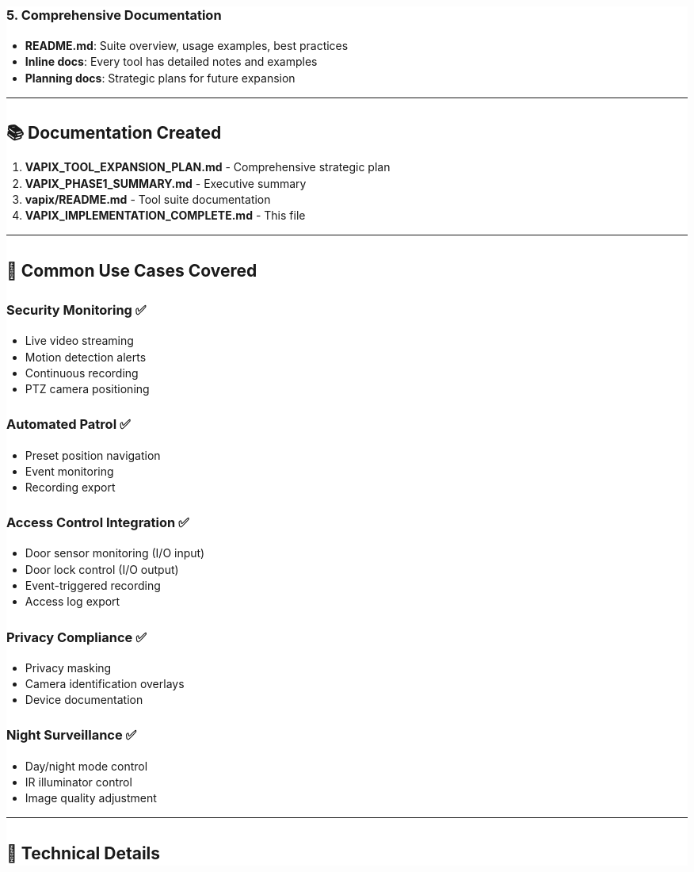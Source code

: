 ### 5. Comprehensive Documentation
- **README.md**: Suite overview, usage examples, best practices
- **Inline docs**: Every tool has detailed notes and examples
- **Planning docs**: Strategic plans for future expansion

---

## 📚 Documentation Created

1. **VAPIX_TOOL_EXPANSION_PLAN.md** - Comprehensive strategic plan
2. **VAPIX_PHASE1_SUMMARY.md** - Executive summary
3. **vapix/README.md** - Tool suite documentation
4. **VAPIX_IMPLEMENTATION_COMPLETE.md** - This file

---

## 🚀 Common Use Cases Covered

### Security Monitoring ✅
- Live video streaming
- Motion detection alerts
- Continuous recording
- PTZ camera positioning

### Automated Patrol ✅
- Preset position navigation
- Event monitoring
- Recording export

### Access Control Integration ✅
- Door sensor monitoring (I/O input)
- Door lock control (I/O output)
- Event-triggered recording
- Access log export

### Privacy Compliance ✅
- Privacy masking
- Camera identification overlays
- Device documentation

### Night Surveillance ✅
- Day/night mode control
- IR illuminator control
- Image quality adjustment

---

## 🔧 Technical Details
